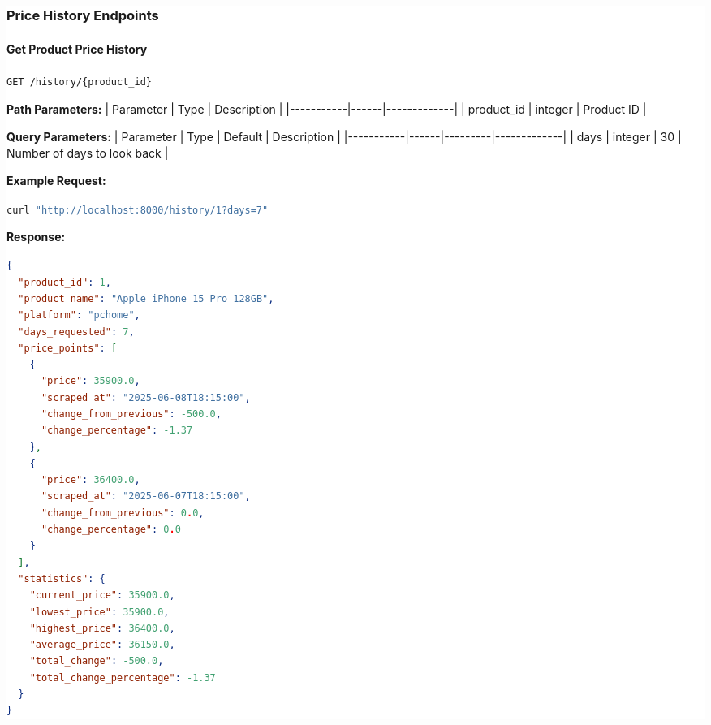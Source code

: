### Price History Endpoints

#### Get Product Price History
```http
GET /history/{product_id}
```

**Path Parameters:**
| Parameter | Type | Description |
|-----------|------|-------------|
| product_id | integer | Product ID |

**Query Parameters:**
| Parameter | Type | Default | Description |
|-----------|------|---------|-------------|
| days | integer | 30 | Number of days to look back |

**Example Request:**
```bash
curl "http://localhost:8000/history/1?days=7"
```

**Response:**
```json
{
  "product_id": 1,
  "product_name": "Apple iPhone 15 Pro 128GB",
  "platform": "pchome",
  "days_requested": 7,
  "price_points": [
    {
      "price": 35900.0,
      "scraped_at": "2025-06-08T18:15:00",
      "change_from_previous": -500.0,
      "change_percentage": -1.37
    },
    {
      "price": 36400.0,
      "scraped_at": "2025-06-07T18:15:00",
      "change_from_previous": 0.0,
      "change_percentage": 0.0
    }
  ],
  "statistics": {
    "current_price": 35900.0,
    "lowest_price": 35900.0,
    "highest_price": 36400.0,
    "average_price": 36150.0,
    "total_change": -500.0,
    "total_change_percentage": -1.37
  }
}
```
